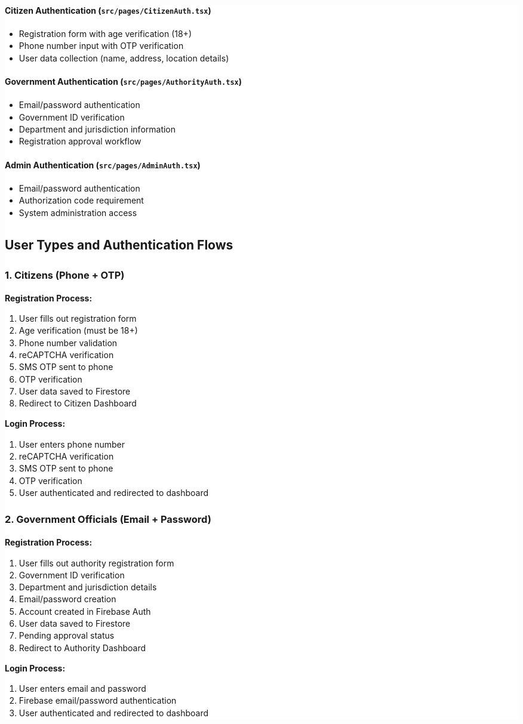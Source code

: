 #### Citizen Authentication (`src/pages/CitizenAuth.tsx`)
- Registration form with age verification (18+)
- Phone number input with OTP verification
- User data collection (name, address, location details)

#### Government Authentication (`src/pages/AuthorityAuth.tsx`)
- Email/password authentication
- Government ID verification
- Department and jurisdiction information
- Registration approval workflow

#### Admin Authentication (`src/pages/AdminAuth.tsx`)
- Email/password authentication
- Authorization code requirement
- System administration access

## User Types and Authentication Flows

### 1. Citizens (Phone + OTP)
**Registration Process:**
1. User fills out registration form
2. Age verification (must be 18+)
3. Phone number validation
4. reCAPTCHA verification
5. SMS OTP sent to phone
6. OTP verification
7. User data saved to Firestore
8. Redirect to Citizen Dashboard

**Login Process:**
1. User enters phone number
2. reCAPTCHA verification
3. SMS OTP sent to phone
4. OTP verification
5. User authenticated and redirected to dashboard

### 2. Government Officials (Email + Password)
**Registration Process:**
1. User fills out authority registration form
2. Government ID verification
3. Department and jurisdiction details
4. Email/password creation
5. Account created in Firebase Auth
6. User data saved to Firestore
7. Pending approval status
8. Redirect to Authority Dashboard

**Login Process:**
1. User enters email and password
2. Firebase email/password authentication
3. User authenticated and redirected to dashboard
